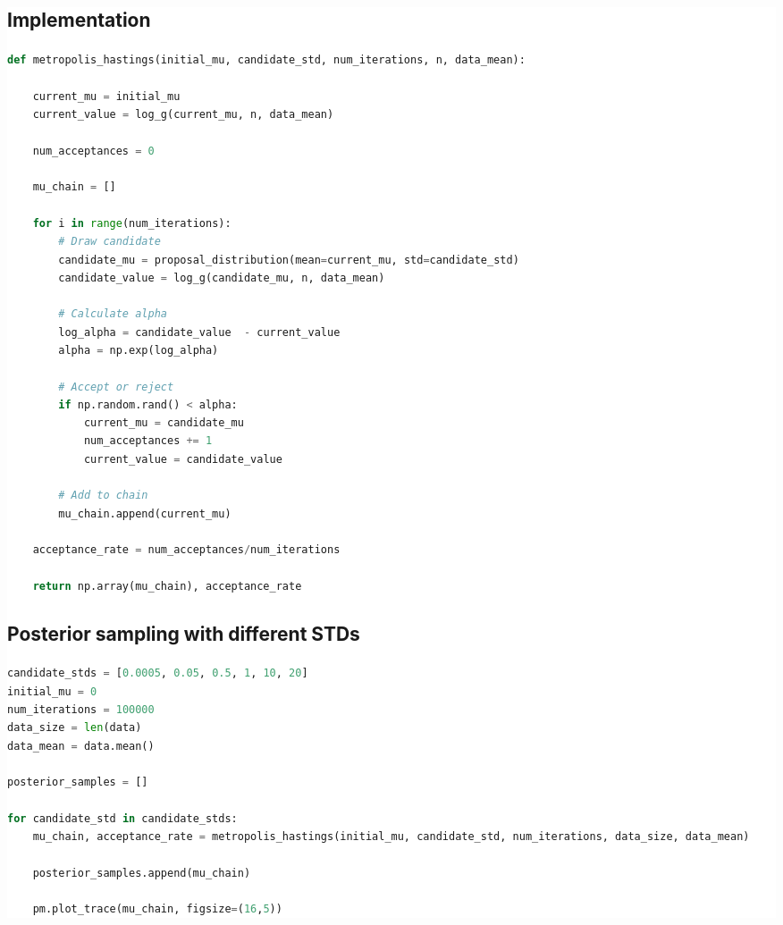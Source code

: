 ## Implementation


```python
def metropolis_hastings(initial_mu, candidate_std, num_iterations, n, data_mean):
    
    current_mu = initial_mu
    current_value = log_g(current_mu, n, data_mean)
    
    num_acceptances = 0
    
    mu_chain = [] 

    for i in range(num_iterations):
        # Draw candidate
        candidate_mu = proposal_distribution(mean=current_mu, std=candidate_std)
        candidate_value = log_g(candidate_mu, n, data_mean)
    
        # Calculate alpha
        log_alpha = candidate_value  - current_value
        alpha = np.exp(log_alpha)
        
        # Accept or reject
        if np.random.rand() < alpha:
            current_mu = candidate_mu
            num_acceptances += 1
            current_value = candidate_value
        
        # Add to chain
        mu_chain.append(current_mu)
        
    acceptance_rate = num_acceptances/num_iterations
        
    return np.array(mu_chain), acceptance_rate
```

## Posterior sampling with different STDs


```python
candidate_stds = [0.0005, 0.05, 0.5, 1, 10, 20]
initial_mu = 0
num_iterations = 100000
data_size = len(data)
data_mean = data.mean()

posterior_samples = []

for candidate_std in candidate_stds:  
    mu_chain, acceptance_rate = metropolis_hastings(initial_mu, candidate_std, num_iterations, data_size, data_mean)
    
    posterior_samples.append(mu_chain)    
    
    pm.plot_trace(mu_chain, figsize=(16,5))
```
